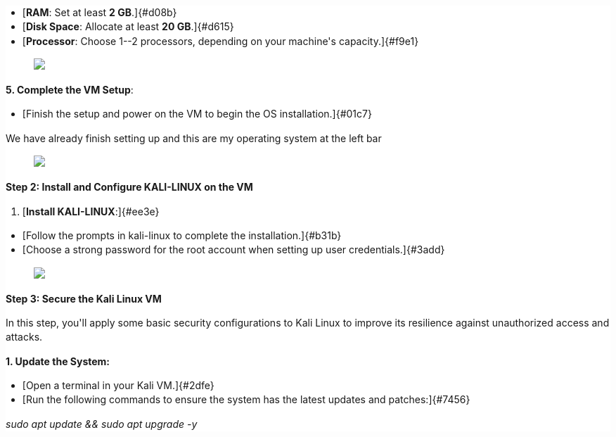-   [**RAM**: Set at least **2 GB**.]{#d08b}
-   [**Disk Space**: Allocate at least **20 GB**.]{#d615}
-   [**Processor**: Choose 1--2 processors, depending on your machine's
    capacity.]{#f9e1}

<figure id="b077" class="graf graf--figure graf-after--li">
<img
src="https://cdn-images-1.medium.com/max/800/1*5i7rwvj1_YdjB4hck63o-g.png"
class="graf-image" data-image-id="1*5i7rwvj1_YdjB4hck63o-g.png"
data-width="975" data-height="620" />
</figure>

**5. Complete the VM Setup**:

-   [Finish the setup and power on the VM to begin the OS
    installation.]{#01c7}

We have already finish setting up and this are my operating system at
the left bar

<figure id="fd2d" class="graf graf--figure graf-after--p">
<img
src="https://cdn-images-1.medium.com/max/800/1*oLlSYqEpGKz41VMbZUcKKg.png"
class="graf-image" data-image-id="1*oLlSYqEpGKz41VMbZUcKKg.png"
data-width="703" data-height="719" />
</figure>

**Step 2: Install and Configure KALI-LINUX on the VM**

1.  [**Install KALI-LINUX**:]{#ee3e}

-   [Follow the prompts in kali-linux to complete the
    installation.]{#b31b}
-   [Choose a strong password for the root account when setting up user
    credentials.]{#3add}

<figure id="5641" class="graf graf--figure graf-after--li">
<img
src="https://cdn-images-1.medium.com/max/800/1*2HC5CHxA5T5hVuosfHTLCw.png"
class="graf-image" data-image-id="1*2HC5CHxA5T5hVuosfHTLCw.png"
data-width="975" data-height="484" />
</figure>

**Step 3: Secure the Kali Linux VM**

In this step, you'll apply some basic security configurations to Kali
Linux to improve its resilience against unauthorized access and attacks.

**1. Update the System:**

-   [Open a terminal in your Kali VM.]{#2dfe}
-   [Run the following commands to ensure the system has the latest
    updates and patches:]{#7456}

*sudo apt update && sudo apt upgrade -y*
